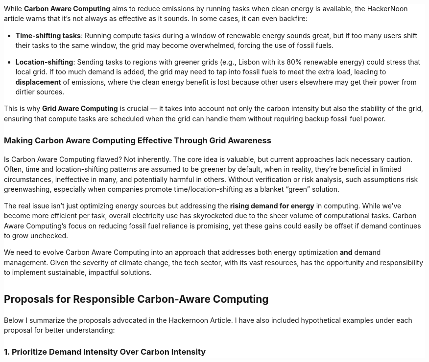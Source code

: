 While **Carbon Aware Computing** aims to reduce emissions by running
tasks when clean energy is available, the HackerNoon article warns that
it’s not always as effective as it sounds. In some cases, it can even
backfire:

- **Time-shifting tasks**: Running compute tasks during a window of
  renewable energy sounds great, but if too many users shift their tasks
  to the same window, the grid may become overwhelmed, forcing the use
  of fossil fuels​.

- **Location-shifting**: Sending tasks to regions with greener grids
  (e.g., Lisbon with its 80% renewable energy) could stress that local
  grid. If too much demand is added, the grid may need to tap into
  fossil fuels to meet the extra load, leading to **displacement** of
  emissions, where the clean energy benefit is lost because other users
  elsewhere may get their power from dirtier sources​.

This is why **Grid Aware Computing** is crucial — it takes into account
not only the carbon intensity but also the stability of the grid,
ensuring that compute tasks are scheduled when the grid can handle them
without requiring backup fossil fuel power.

### **Making Carbon Aware Computing Effective Through Grid Awareness**

Is Carbon Aware Computing flawed? Not inherently. The core idea is
valuable, but current approaches lack necessary caution. Often, time and
location-shifting patterns are assumed to be greener by default, when in
reality, they’re beneficial in limited circumstances, ineffective in
many, and potentially harmful in others. Without verification or risk
analysis, such assumptions risk greenwashing, especially when companies
promote time/location-shifting as a blanket “green” solution.

The real issue isn’t just optimizing energy sources but addressing the
**rising demand for energy** in computing. While we’ve become more
efficient per task, overall electricity use has skyrocketed due to the
sheer volume of computational tasks. Carbon Aware Computing’s focus on
reducing fossil fuel reliance is promising, yet these gains could easily
be offset if demand continues to grow unchecked.

We need to evolve Carbon Aware Computing into an approach that addresses
both energy optimization **and** demand management. Given the severity
of climate change, the tech sector, with its vast resources, has the
opportunity and responsibility to implement sustainable, impactful
solutions.

## **Proposals for Responsible Carbon-Aware Computing**

Below I summarize the proposals advocated in the Hackernoon Article. I
have also included hypothetical examples under each proposal for better
understanding:

### **1. Prioritize Demand Intensity Over Carbon Intensity**
